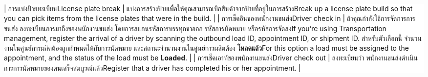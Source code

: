 | <span data-ttu-id="6c873-154">การแบ่งป้ายทะเบียน</span><span class="sxs-lookup"><span data-stu-id="6c873-154">License plate break</span></span>         | <span data-ttu-id="6c873-155">แบ่งการสร้างป้ายเพื่อให้คุณสามารถเบิกสินค้าจากป้ายที่อยู่ในการสร้าง</span><span class="sxs-lookup"><span data-stu-id="6c873-155">Break up a license plate build so that you can pick items from the license plates that were in the build.</span></span>                                                                                                                                                                                                                                                                                                                                                                                                                                                                                                                                                                                                                                                                                                                                                                                                                                                                                                                                                                                                                                                                                                                                                                               |
| <span data-ttu-id="6c873-156">การเช็คอินของพนักงานขนส่ง</span><span class="sxs-lookup"><span data-stu-id="6c873-156">Driver check in</span></span>             | <span data-ttu-id="6c873-157">ถ้าคุณกำลังใช้การจัดการการขนส่ง ลงทะเบียนการมาถึงของพนักงานขนส่ง โดยการสแกนรหัสการบรรทุกขาออก รหัสการนัดหมาย หรือรหัสการจัดส่ง</span><span class="sxs-lookup"><span data-stu-id="6c873-157">If you’re using Transportation management, register the arrival of a driver by scanning the outbound load ID, appointment ID, or shipment ID.</span></span> <span data-ttu-id="6c873-158">สำหรับตัวเลือกนี้ จำนวนงานในศูนย์การผลิตต้องถูกกำหนดให้กับการนัดหมาย และสถานะจำนวนงานในศูนย์การผลิตต้อง **โหลดแล้ว**</span><span class="sxs-lookup"><span data-stu-id="6c873-158">For this option a load must be assigned to the appointment, and the status of the load must be **Loaded**.</span></span>                                                                                                                                                                                                                                                                                                                                                                                                                                                                                                                                                                                                                                                                                                                                                                                                                                                                                                                                                                                                                                |
| <span data-ttu-id="6c873-159">การเช็คเอาท์ของพนักงานขนส่ง</span><span class="sxs-lookup"><span data-stu-id="6c873-159">Driver check out</span></span>            | <span data-ttu-id="6c873-160">ลงทะเบียนว่า พนักงานขนส่งดำเนินการการนัดหมายของตนเสร็จสมบูรณ์แล้ว</span><span class="sxs-lookup"><span data-stu-id="6c873-160">Register that a driver has completed his or her appointment.</span></span>                                                                                                                                                                                                                                                                                                                                                                                                                                                                                                                                                                                                                                                                                                                                                                                                                                                                                                                                                                                                                                                                                                                                                                                                                            |
